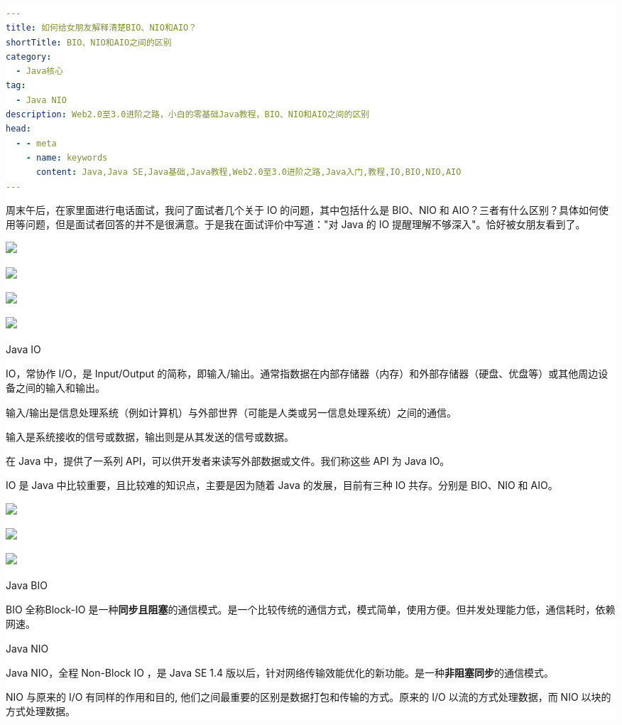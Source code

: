 ```yaml
---
title: 如何给女朋友解释清楚BIO、NIO和AIO？
shortTitle: BIO、NIO和AIO之间的区别
category:
  - Java核心
tag:
  - Java NIO
description: Web2.0至3.0进阶之路，小白的零基础Java教程，BIO、NIO和AIO之间的区别
head:
  - - meta
    - name: keywords
      content: Java,Java SE,Java基础,Java教程,Web2.0至3.0进阶之路,Java入门,教程,IO,BIO,NIO,AIO
---
```



周末午后，在家里面进行电话面试，我问了面试者几个关于 IO 的问题，其中包括什么是 BIO、NIO 和 AIO？三者有什么区别？具体如何使用等问题，但是面试者回答的并不是很满意。于是我在面试评价中写道："对 Java 的 IO 提醒理解不够深入"。恰好被女朋友看到了。

![](http://cdn.tobebetterjavaer.com/tobebetterjavaer/images/io/BIONIOAIO-1.jpg)

![](http://cdn.tobebetterjavaer.com/tobebetterjavaer/images/io/BIONIOAIO-2.jpg)

![](http://cdn.tobebetterjavaer.com/tobebetterjavaer/images/io/BIONIOAIO-3.gif)

![](http://cdn.tobebetterjavaer.com/tobebetterjavaer/images/io/BIONIOAIO-4.jpg)

Java IO

IO，常协作 I/O，是 Input/Output 的简称，即输入/输出。通常指数据在内部存储器（内存）和外部存储器（硬盘、优盘等）或其他周边设备之间的输入和输出。

输入/输出是信息处理系统（例如计算机）与外部世界（可能是人类或另一信息处理系统）之间的通信。

输入是系统接收的信号或数据，输出则是从其发送的信号或数据。

在 Java 中，提供了一系列 API，可以供开发者来读写外部数据或文件。我们称这些 API 为 Java IO。

IO 是 Java 中比较重要，且比较难的知识点，主要是因为随着 Java 的发展，目前有三种 IO 共存。分别是 BIO、NIO 和 AIO。

![](http://cdn.tobebetterjavaer.com/tobebetterjavaer/images/io/BIONIOAIO-5.jpg)

![](http://cdn.tobebetterjavaer.com/tobebetterjavaer/images/io/BIONIOAIO-6.gif)

![](http://cdn.tobebetterjavaer.com/tobebetterjavaer/images/io/BIONIOAIO-7.gif)

Java BIO

BIO 全称Block-IO 是一种**同步且阻塞**的通信模式。是一个比较传统的通信方式，模式简单，使用方便。但并发处理能力低，通信耗时，依赖网速。

Java NIO

Java NIO，全程 Non-Block IO ，是 Java SE 1.4 版以后，针对网络传输效能优化的新功能。是一种**非阻塞同步**的通信模式。

NIO 与原来的 I/O 有同样的作用和目的, 他们之间最重要的区别是数据打包和传输的方式。原来的 I/O 以流的方式处理数据，而 NIO 以块的方式处理数据。
